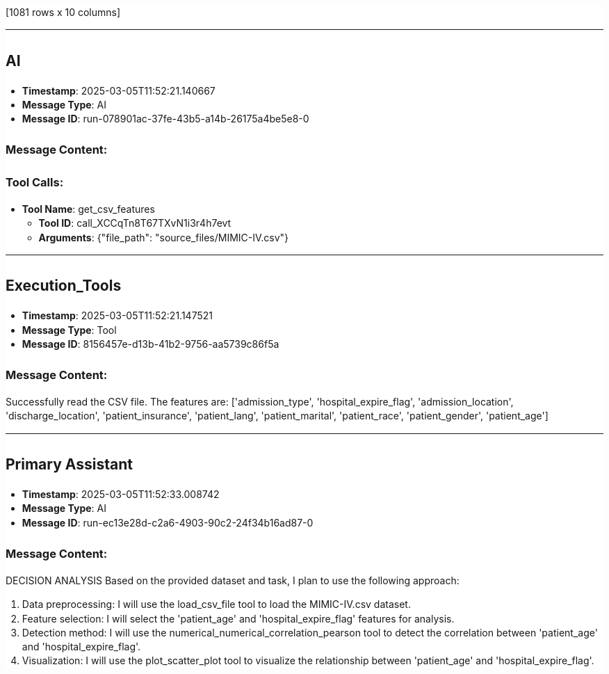 [1081 rows x 10 columns]


---

## AI
- **Timestamp**: 2025-03-05T11:52:21.140667
- **Message Type**: AI
- **Message ID**: run-078901ac-37fe-43b5-a14b-26175a4be5e8-0

### Message Content:



### Tool Calls:
- **Tool Name**: get_csv_features
  - **Tool ID**: call_XCCqTn8T67TXvN1i3r4h7evt
  - **Arguments**: {"file_path": "source_files/MIMIC-IV.csv"}

---

## Execution_Tools
- **Timestamp**: 2025-03-05T11:52:21.147521
- **Message Type**: Tool
- **Message ID**: 8156457e-d13b-41b2-9756-aa5739c86f5a

### Message Content:

Successfully read the CSV file. The features are:
['admission_type', 'hospital_expire_flag', 'admission_location', 'discharge_location', 'patient_insurance', 'patient_lang', 'patient_marital', 'patient_race', 'patient_gender', 'patient_age']




---

## Primary Assistant
- **Timestamp**: 2025-03-05T11:52:33.008742
- **Message Type**: AI
- **Message ID**: run-ec13e28d-c2a6-4903-90c2-24f34b16ad87-0

### Message Content:

DECISION ANALYSIS Based on the provided dataset and task, I plan to use the following approach:

1. Data preprocessing: I will use the load_csv_file tool to load the MIMIC-IV.csv dataset.
2. Feature selection: I will select the 'patient_age' and 'hospital_expire_flag' features for analysis.
3. Detection method: I will use the numerical_numerical_correlation_pearson tool to detect the correlation between 'patient_age' and 'hospital_expire_flag'.
4. Visualization: I will use the plot_scatter_plot tool to visualize the relationship between 'patient_age' and 'hospital_expire_flag'.
